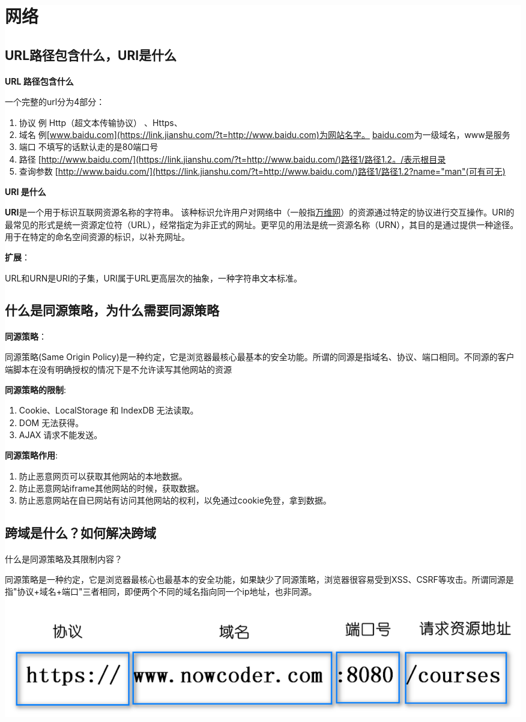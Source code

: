 # 网络

## URL路径包含什么，URI是什么

**URL 路径包含什么**

一个完整的url分为4部分：

1. 协议 例 Http（超文本传输协议） 、Https、
2. 域名 例[www.baidu.com](https://link.jianshu.com/?t=http://www.baidu.com)为网站名字。 [baidu.com](https://link.jianshu.com/?t=http://baidu.com)为一级域名，www是服务
3. 端口 不填写的话默认走的是80端口号
4. 路径 [http://www.baidu.com/](https://link.jianshu.com/?t=http://www.baidu.com/)路径1/路径1.2。/表示根目录
5. 查询参数 [http://www.baidu.com/](https://link.jianshu.com/?t=http://www.baidu.com/)路径1/路径1.2?name="man"(可有可无)

**URI 是什么**

**URI**是一个用于标识互联网资源名称的字符串。 该种标识允许用户对网络中（一般指[万维网](https://link.jianshu.com/?t=https://zh.wikipedia.org/wiki/万维网)）的资源通过特定的协议进行交互操作。URI的最常见的形式是统一资源定位符（URL），经常指定为非正式的网址。更罕见的用法是统一资源名称（URN），其目的是通过提供一种途径。用于在特定的命名空间资源的标识，以补充网址。

**扩展**：

URL和URN是URI的子集，URI属于URL更高层次的抽象，一种字符串文本标准。

## 什么是同源策略，为什么需要同源策略

**同源策略**：

同源策略(Same Origin Policy)是一种约定，它是浏览器最核心最基本的安全功能。所谓的同源是指域名、协议、端口相同。不同源的客户端脚本在没有明确授权的情况下是不允许读写其他网站的资源

**同源策略的限制**:

1. Cookie、LocalStorage 和 IndexDB 无法读取。
2. DOM 无法获得。
3. AJAX 请求不能发送。

**同源策略作用**:

1. 防止恶意网页可以获取其他网站的本地数据。
2. 防止恶意网站iframe其他网站的时候，获取数据。
3. 防止恶意网站在自已网站有访问其他网站的权利，以免通过cookie免登，拿到数据。

## 跨域是什么？如何解决跨域

什么是同源策略及其限制内容？

同源策略是一种约定，它是浏览器最核心也最基本的安全功能，如果缺少了同源策略，浏览器很容易受到XSS、CSRF等攻击。所谓同源是指"协议+域名+端口"三者相同，即便两个不同的域名指向同一个ip地址，也非同源。

![url介绍](image/url介绍.png)
